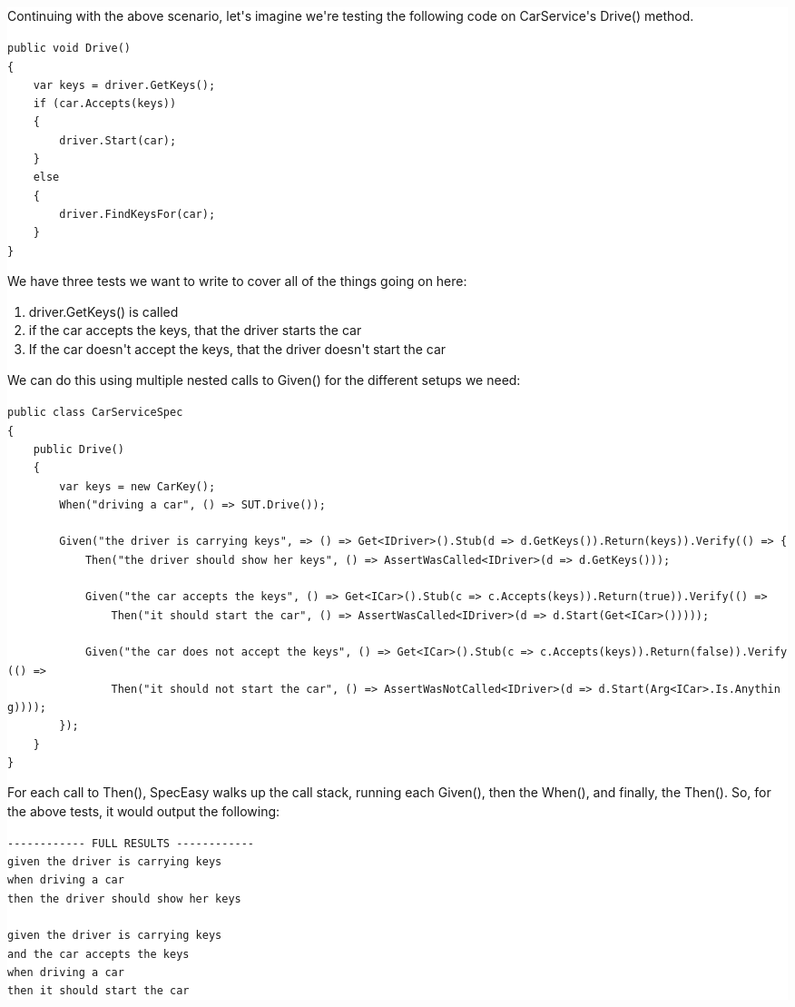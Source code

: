 Continuing with the above scenario, let's imagine we're testing the following code on CarService's Drive() method.

    public void Drive()
    {
        var keys = driver.GetKeys();
        if (car.Accepts(keys)) 
        {
            driver.Start(car);
        }
        else 
        {
            driver.FindKeysFor(car);
        }
    }

We have three tests we want to write to cover all of the things going on here:

1. driver.GetKeys() is called
2. if the car accepts the keys, that the driver starts the car
3. If the car doesn't accept the keys, that the driver doesn't start the car

We can do this using multiple nested calls to Given() for the different setups we need:

    public class CarServiceSpec
    {
        public Drive()
        {
            var keys = new CarKey();
            When("driving a car", () => SUT.Drive());

            Given("the driver is carrying keys", => () => Get<IDriver>().Stub(d => d.GetKeys()).Return(keys)).Verify(() => {
                Then("the driver should show her keys", () => AssertWasCalled<IDriver>(d => d.GetKeys()));

                Given("the car accepts the keys", () => Get<ICar>().Stub(c => c.Accepts(keys)).Return(true)).Verify(() => 
                    Then("it should start the car", () => AssertWasCalled<IDriver>(d => d.Start(Get<ICar>()))));

                Given("the car does not accept the keys", () => Get<ICar>().Stub(c => c.Accepts(keys)).Return(false)).Verify(() => 
                    Then("it should not start the car", () => AssertWasNotCalled<IDriver>(d => d.Start(Arg<ICar>.Is.Anything))));
            });
        }
    }

For each call to Then(), SpecEasy walks up the call stack, running each Given(), then the When(), and finally, the Then(). So, for the above tests, it would output the following:

    ------------ FULL RESULTS ------------
    given the driver is carrying keys
    when driving a car
    then the driver should show her keys

    given the driver is carrying keys
    and the car accepts the keys
    when driving a car
    then it should start the car
